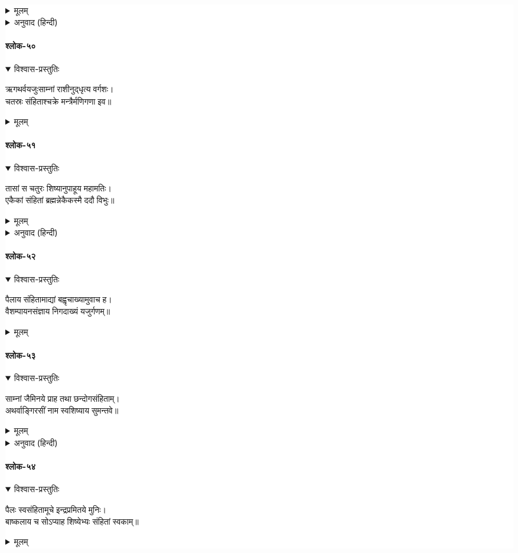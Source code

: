 <details><summary>मूलम्</summary></details>

<details><summary>अनुवाद (हिन्दी)</summary></details>

#### श्लोक-५०


<details open><summary>विश्वास-प्रस्तुतिः</summary>

ऋगथर्वयजुःसाम्नां राशीनुद्‍धृत्य वर्गशः।  
चतस्रः संहिताश्चक्रे मन्त्रैर्मणिगणा इव॥
</details>

<details><summary>मूलम्</summary></details>

#### श्लोक-५१


<details open><summary>विश्वास-प्रस्तुतिः</summary>

तासां स चतुरः शिष्यानुपाहूय महामतिः।  
एकैकां संहितां ब्रह्मन्नेकैकस्मै ददौ विभुः॥
</details>

<details><summary>मूलम्</summary></details>

<details><summary>अनुवाद (हिन्दी)</summary></details>

#### श्लोक-५२


<details open><summary>विश्वास-प्रस्तुतिः</summary>

पैलाय संहितामाद्यां बह्वृचाख्यामुवाच ह।  
वैशम्पायनसंज्ञाय निगदाख्यं यजुर्गणम्॥
</details>

<details><summary>मूलम्</summary></details>

#### श्लोक-५३


<details open><summary>विश्वास-प्रस्तुतिः</summary>

साम्नां जैमिनये प्राह तथा छन्दोगसंहिताम्।  
अथर्वाङ्गिरसीं नाम स्वशिष्याय सुमन्तवे॥
</details>

<details><summary>मूलम्</summary></details>

<details><summary>अनुवाद (हिन्दी)</summary></details>

#### श्लोक-५४


<details open><summary>विश्वास-प्रस्तुतिः</summary>

पैलः स्वसंहितामूचे इन्द्रप्रमितये मुनिः।  
बाष्कलाय च सोऽप्याह शिष्येभ्यः संहितां स्वकाम्॥
</details>

<details><summary>मूलम्</summary></details>
